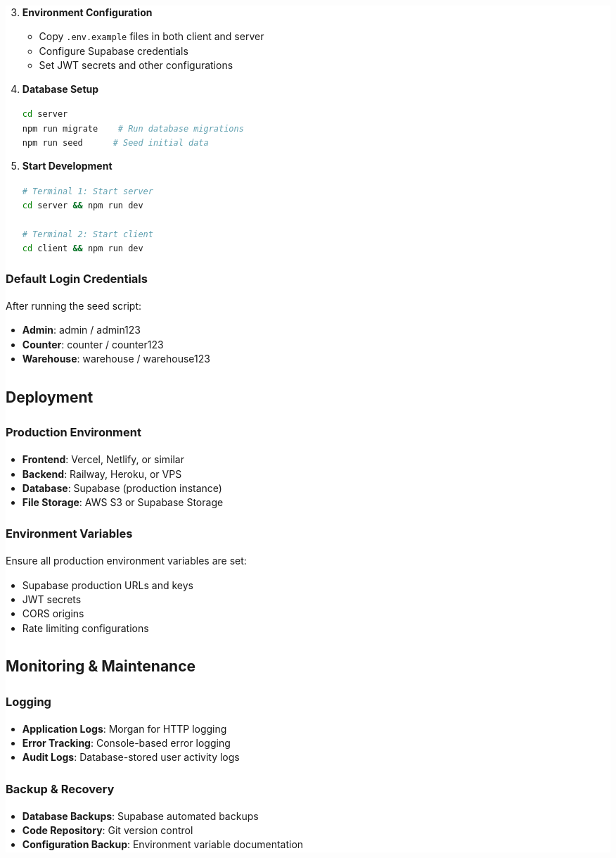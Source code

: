 3. **Environment Configuration**
   - Copy `.env.example` files in both client and server
   - Configure Supabase credentials
   - Set JWT secrets and other configurations

4. **Database Setup**
   ```bash
   cd server
   npm run migrate    # Run database migrations
   npm run seed      # Seed initial data
   ```

5. **Start Development**
   ```bash
   # Terminal 1: Start server
   cd server && npm run dev
   
   # Terminal 2: Start client
   cd client && npm run dev
   ```

### Default Login Credentials
After running the seed script:
- **Admin**: admin / admin123
- **Counter**: counter / counter123  
- **Warehouse**: warehouse / warehouse123

## Deployment

### Production Environment
- **Frontend**: Vercel, Netlify, or similar
- **Backend**: Railway, Heroku, or VPS
- **Database**: Supabase (production instance)
- **File Storage**: AWS S3 or Supabase Storage

### Environment Variables
Ensure all production environment variables are set:
- Supabase production URLs and keys
- JWT secrets
- CORS origins
- Rate limiting configurations

## Monitoring & Maintenance

### Logging
- **Application Logs**: Morgan for HTTP logging
- **Error Tracking**: Console-based error logging
- **Audit Logs**: Database-stored user activity logs

### Backup & Recovery
- **Database Backups**: Supabase automated backups
- **Code Repository**: Git version control
- **Configuration Backup**: Environment variable documentation
